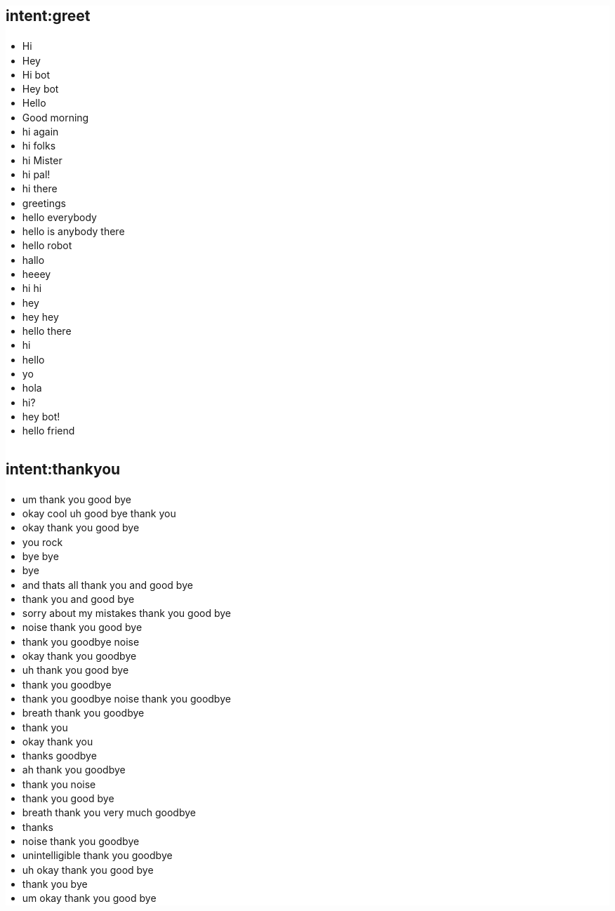## intent:greet
- Hi
- Hey
- Hi bot
- Hey bot
- Hello
- Good morning
- hi again
- hi folks
- hi Mister
- hi pal!
- hi there
- greetings
- hello everybody
- hello is anybody there
- hello robot
- hallo
- heeey
- hi hi
- hey
- hey hey
- hello there
- hi
- hello
- yo
- hola
- hi?
- hey bot!
- hello friend
## intent:thankyou
- um thank you good bye
- okay cool uh good bye thank you
- okay thank you good bye
- you rock
- bye bye 
- bye
- and thats all thank you and good bye
- thank you and good bye
- sorry about my mistakes thank you good bye
- noise thank you good bye
- thank you goodbye noise
- okay thank you goodbye
- uh thank you good bye
- thank you goodbye
- thank you goodbye noise thank you goodbye
- breath thank you goodbye
- thank you
- okay thank you
- thanks goodbye
- ah thank you goodbye
- thank you noise
- thank you good bye
- breath thank you very much goodbye
- thanks
- noise thank you goodbye
- unintelligible thank you goodbye
- uh okay thank you good bye
- thank you bye
- um okay thank you good bye
